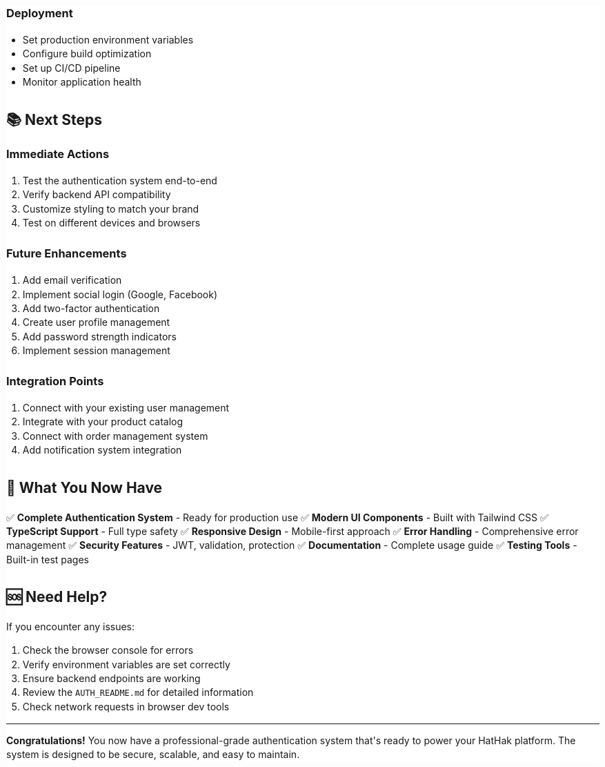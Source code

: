 ### **Deployment**
- Set production environment variables
- Configure build optimization
- Set up CI/CD pipeline
- Monitor application health

## 📚 Next Steps

### **Immediate Actions**
1. Test the authentication system end-to-end
2. Verify backend API compatibility
3. Customize styling to match your brand
4. Test on different devices and browsers

### **Future Enhancements**
1. Add email verification
2. Implement social login (Google, Facebook)
3. Add two-factor authentication
4. Create user profile management
5. Add password strength indicators
6. Implement session management

### **Integration Points**
1. Connect with your existing user management
2. Integrate with your product catalog
3. Connect with order management system
4. Add notification system integration

## 🎉 What You Now Have

✅ **Complete Authentication System** - Ready for production use
✅ **Modern UI Components** - Built with Tailwind CSS
✅ **TypeScript Support** - Full type safety
✅ **Responsive Design** - Mobile-first approach
✅ **Error Handling** - Comprehensive error management
✅ **Security Features** - JWT, validation, protection
✅ **Documentation** - Complete usage guide
✅ **Testing Tools** - Built-in test pages

## 🆘 Need Help?

If you encounter any issues:

1. Check the browser console for errors
2. Verify environment variables are set correctly
3. Ensure backend endpoints are working
4. Review the `AUTH_README.md` for detailed information
5. Check network requests in browser dev tools

---

**Congratulations!** You now have a professional-grade authentication system that's ready to power your HatHak platform. The system is designed to be secure, scalable, and easy to maintain.

